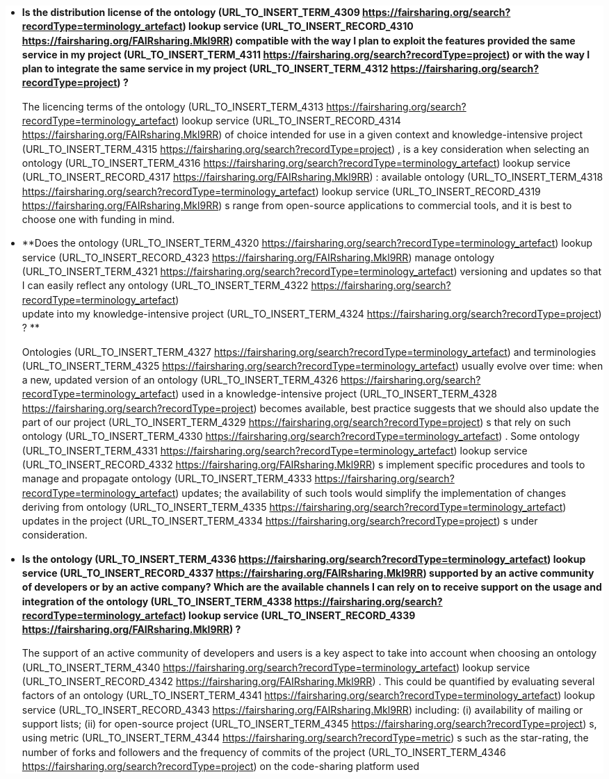 * **Is the distribution license of the ontology (URL_TO_INSERT_TERM_4309 https://fairsharing.org/search?recordType=terminology_artefact)  lookup service (URL_TO_INSERT_RECORD_4310 https://fairsharing.org/FAIRsharing.Mkl9RR)  compatible with the way I plan to exploit the 
features provided the same service in my project (URL_TO_INSERT_TERM_4311 https://fairsharing.org/search?recordType=project)  or with the way I plan to integrate the same service in my project (URL_TO_INSERT_TERM_4312 https://fairsharing.org/search?recordType=project) ?**

    The licencing terms of the ontology (URL_TO_INSERT_TERM_4313 https://fairsharing.org/search?recordType=terminology_artefact)  lookup service (URL_TO_INSERT_RECORD_4314 https://fairsharing.org/FAIRsharing.Mkl9RR)  of choice intended for use in a given context and 
    knowledge-intensive project (URL_TO_INSERT_TERM_4315 https://fairsharing.org/search?recordType=project) , is a key consideration when selecting an ontology (URL_TO_INSERT_TERM_4316 https://fairsharing.org/search?recordType=terminology_artefact)  lookup service (URL_TO_INSERT_RECORD_4317 https://fairsharing.org/FAIRsharing.Mkl9RR) : available 
    ontology (URL_TO_INSERT_TERM_4318 https://fairsharing.org/search?recordType=terminology_artefact)  lookup service (URL_TO_INSERT_RECORD_4319 https://fairsharing.org/FAIRsharing.Mkl9RR) s range from open-source applications to commercial tools, and it is best to choose one with funding in mind.

* **Does the ontology (URL_TO_INSERT_TERM_4320 https://fairsharing.org/search?recordType=terminology_artefact)  lookup service (URL_TO_INSERT_RECORD_4323 https://fairsharing.org/FAIRsharing.Mkl9RR)  manage ontology (URL_TO_INSERT_TERM_4321 https://fairsharing.org/search?recordType=terminology_artefact)  versioning and updates so that I can easily reflect any ontology (URL_TO_INSERT_TERM_4322 https://fairsharing.org/search?recordType=terminology_artefact)  
update into my knowledge-intensive project (URL_TO_INSERT_TERM_4324 https://fairsharing.org/search?recordType=project) ? **

    Ontologies (URL_TO_INSERT_TERM_4327 https://fairsharing.org/search?recordType=terminology_artefact)  and terminologies (URL_TO_INSERT_TERM_4325 https://fairsharing.org/search?recordType=terminology_artefact)  usually evolve over time: when a new, updated version of an ontology (URL_TO_INSERT_TERM_4326 https://fairsharing.org/search?recordType=terminology_artefact)  used in a 
    knowledge-intensive project (URL_TO_INSERT_TERM_4328 https://fairsharing.org/search?recordType=project)  becomes available, best practice suggests that we should also update the part of our 
    project (URL_TO_INSERT_TERM_4329 https://fairsharing.org/search?recordType=project) s that rely on such ontology (URL_TO_INSERT_TERM_4330 https://fairsharing.org/search?recordType=terminology_artefact) . Some ontology (URL_TO_INSERT_TERM_4331 https://fairsharing.org/search?recordType=terminology_artefact)  lookup service (URL_TO_INSERT_RECORD_4332 https://fairsharing.org/FAIRsharing.Mkl9RR) s implement specific procedures and tools to manage
    and propagate ontology (URL_TO_INSERT_TERM_4333 https://fairsharing.org/search?recordType=terminology_artefact)  updates; the availability of such tools would simplify the implementation of changes deriving
    from ontology (URL_TO_INSERT_TERM_4335 https://fairsharing.org/search?recordType=terminology_artefact)  updates in the project (URL_TO_INSERT_TERM_4334 https://fairsharing.org/search?recordType=project) s under consideration.

* **Is the ontology (URL_TO_INSERT_TERM_4336 https://fairsharing.org/search?recordType=terminology_artefact)  lookup service (URL_TO_INSERT_RECORD_4337 https://fairsharing.org/FAIRsharing.Mkl9RR)  supported by an active community of developers
or by an active company? Which are the available channels I can rely on to receive support on the usage and integration 
of the ontology (URL_TO_INSERT_TERM_4338 https://fairsharing.org/search?recordType=terminology_artefact)  lookup service (URL_TO_INSERT_RECORD_4339 https://fairsharing.org/FAIRsharing.Mkl9RR) ?**

    The support of an active community of developers and users is a key aspect to take into account when choosing an 
    ontology (URL_TO_INSERT_TERM_4340 https://fairsharing.org/search?recordType=terminology_artefact)  lookup service (URL_TO_INSERT_RECORD_4342 https://fairsharing.org/FAIRsharing.Mkl9RR) . This could be quantified by evaluating several factors of an ontology (URL_TO_INSERT_TERM_4341 https://fairsharing.org/search?recordType=terminology_artefact)  lookup service (URL_TO_INSERT_RECORD_4343 https://fairsharing.org/FAIRsharing.Mkl9RR)  including:
    (i) availability of mailing or support lists; (ii) for open-source project (URL_TO_INSERT_TERM_4345 https://fairsharing.org/search?recordType=project) s, using metric (URL_TO_INSERT_TERM_4344 https://fairsharing.org/search?recordType=metric) s such as the star-rating,
    the number of forks and followers and the frequency of commits of the project (URL_TO_INSERT_TERM_4346 https://fairsharing.org/search?recordType=project)  on the code-sharing platform used 